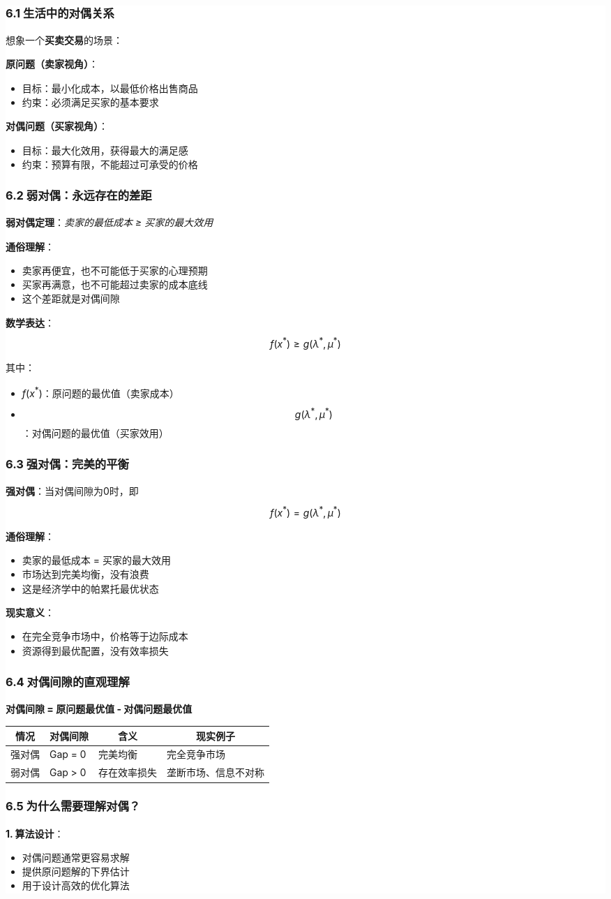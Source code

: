 ### 6.1 生活中的对偶关系

想象一个**买卖交易**的场景：

**原问题（卖家视角）**：
- 目标：<r>最小化成本</r>，以最低价格出售商品
- 约束：必须满足买家的基本要求

**对偶问题（买家视角）**：
- 目标：<r>最大化效用</r>，获得最大的满足感
- 约束：预算有限，不能超过可承受的价格

### 6.2 弱对偶：永远存在的差距

**弱对偶定理**：<i>卖家的最低成本 ≥ 买家的最大效用</i>

**通俗理解**：
- 卖家再便宜，也不可能低于买家的心理预期
- 买家再满意，也不可能超过卖家的成本底线
- 这个差距就是<k>对偶间隙</k>

**数学表达**：
$$f(x^*) \geq g(\lambda^*, \mu^*)$$

其中：
- $f(x^*)$：原问题的最优值（卖家成本）
- $$g(\lambda^*, \mu^*)$$：对偶问题的最优值（买家效用）

### 6.3 强对偶：完美的平衡

**强对偶**：当对偶间隙为0时，即 $$f(x^*) = g(\lambda^*, \mu^*)$$

**通俗理解**：
- 卖家的最低成本 = 买家的最大效用
- 市场达到<g>完美均衡</g>，没有浪费
- 这是经济学中的<k>帕累托最优</k>状态

**现实意义**：
- 在完全竞争市场中，价格等于边际成本
- 资源得到最优配置，没有效率损失

### 6.4 对偶间隙的直观理解

**对偶间隙 = 原问题最优值 - 对偶问题最优值**

| 情况 | 对偶间隙 | 含义 | 现实例子 |
|------|----------|------|----------|
| 强对偶 | Gap = 0 | 完美均衡 | 完全竞争市场 |
| 弱对偶 | Gap > 0 | 存在效率损失 | 垄断市场、信息不对称 |

### 6.5 为什么需要理解对偶？

**1. 算法设计**：
- 对偶问题通常更容易求解
- 提供原问题解的下界估计
- 用于设计高效的优化算法
